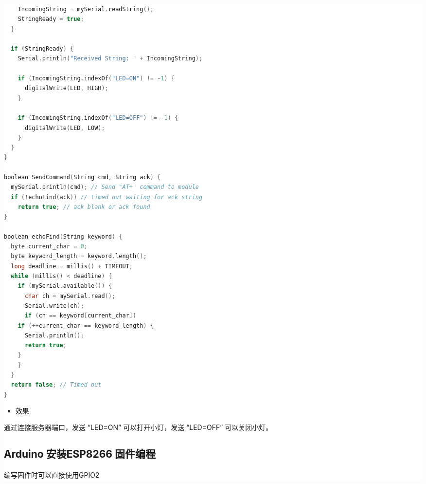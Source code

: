 ```c
    IncomingString = mySerial.readString();
    StringReady = true;
  }

  if (StringReady) {
    Serial.println("Received String: " + IncomingString);

    if (IncomingString.indexOf("LED=ON") != -1) {
      digitalWrite(LED, HIGH);
    }

    if (IncomingString.indexOf("LED=OFF") != -1) {
      digitalWrite(LED, LOW);
    }
  }
}

boolean SendCommand(String cmd, String ack) {
  mySerial.println(cmd); // Send "AT+" command to module
  if (!echoFind(ack)) // timed out waiting for ack string
    return true; // ack blank or ack found
}

boolean echoFind(String keyword) {
  byte current_char = 0;
  byte keyword_length = keyword.length();
  long deadline = millis() + TIMEOUT;
  while (millis() < deadline) {
    if (mySerial.available()) {
      char ch = mySerial.read();
      Serial.write(ch);
      if (ch == keyword[current_char])
	if (++current_char == keyword_length) {
	  Serial.println();
	  return true;
	}
    }
  }
  return false; // Timed out
}
```

-   效果

通过连接服务器端口，发送 “LED=ON” 可以打开小灯，发送 “LED=OFF” 可以关闭小灯。


<a id="org8c5881a"></a>

## Arduino 安装ESP8266 固件编程

编写固件时可以直接使用GPIO2
